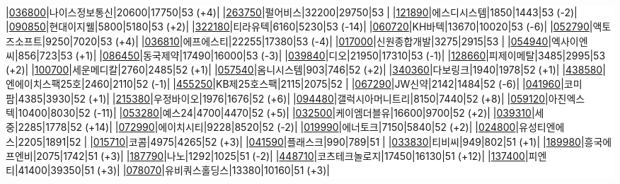 |[036800](https://finance.daum.net/quotes/A036800)|나이스정보통신|20600|17750|53 (+4)|
|[263750](https://finance.daum.net/quotes/A263750)|펄어비스|32200|29750|53 |
|[121890](https://finance.daum.net/quotes/A121890)|에스디시스템|1850|1443|53 (-2)|
|[090850](https://finance.daum.net/quotes/A090850)|현대이지웰|5800|5180|53 (+2)|
|[322180](https://finance.daum.net/quotes/A322180)|티라유텍|6160|5230|53 (-14)|
|[060720](https://finance.daum.net/quotes/A060720)|KH바텍|13670|10020|53 (-6)|
|[052790](https://finance.daum.net/quotes/A052790)|액토즈소프트|9250|7020|53 (+4)|
|[036810](https://finance.daum.net/quotes/A036810)|에프에스티|22255|17380|53 (-4)|
|[017000](https://finance.daum.net/quotes/A017000)|신원종합개발|3275|2915|53 |
|[054940](https://finance.daum.net/quotes/A054940)|엑사이엔씨|856|723|53 (+1)|
|[086450](https://finance.daum.net/quotes/A086450)|동국제약|17490|16000|53 (-3)|
|[039840](https://finance.daum.net/quotes/A039840)|디오|21950|17310|53 (-1)|
|[128660](https://finance.daum.net/quotes/A128660)|피제이메탈|3485|2995|53 (+2)|
|[100700](https://finance.daum.net/quotes/A100700)|세운메디칼|2760|2485|52 (+1)|
|[057540](https://finance.daum.net/quotes/A057540)|옴니시스템|903|746|52 (+2)|
|[340360](https://finance.daum.net/quotes/A340360)|다보링크|1940|1978|52 (+1)|
|[438580](https://finance.daum.net/quotes/A438580)|엔에이치스팩25호|2460|2110|52 (-1)|
|[455250](https://finance.daum.net/quotes/A455250)|KB제25호스팩|2115|2075|52 |
|[067290](https://finance.daum.net/quotes/A067290)|JW신약|2142|1484|52 (-6)|
|[041960](https://finance.daum.net/quotes/A041960)|코미팜|4385|3930|52 (+1)|
|[215380](https://finance.daum.net/quotes/A215380)|우정바이오|1976|1676|52 (+6)|
|[094480](https://finance.daum.net/quotes/A094480)|갤럭시아머니트리|8150|7440|52 (+8)|
|[059120](https://finance.daum.net/quotes/A059120)|아진엑스텍|10400|8030|52 (-11)|
|[053280](https://finance.daum.net/quotes/A053280)|예스24|4700|4470|52 (+5)|
|[032500](https://finance.daum.net/quotes/A032500)|케이엠더블유|16600|9700|52 (+2)|
|[039310](https://finance.daum.net/quotes/A039310)|세중|2285|1778|52 (+14)|
|[072990](https://finance.daum.net/quotes/A072990)|에이치시티|9228|8520|52 (-2)|
|[019990](https://finance.daum.net/quotes/A019990)|에너토크|7150|5840|52 (+2)|
|[024800](https://finance.daum.net/quotes/A024800)|유성티엔에스|2205|1891|52 |
|[015710](https://finance.daum.net/quotes/A015710)|코콤|4975|4265|52 (+3)|
|[041590](https://finance.daum.net/quotes/A041590)|플래스크|990|789|51 |
|[033830](https://finance.daum.net/quotes/A033830)|티비씨|949|802|51 (+1)|
|[189980](https://finance.daum.net/quotes/A189980)|흥국에프엔비|2075|1742|51 (+3)|
|[187790](https://finance.daum.net/quotes/A187790)|나노|1292|1025|51 (-2)|
|[448710](https://finance.daum.net/quotes/A448710)|코츠테크놀로지|17450|16130|51 (+12)|
|[137400](https://finance.daum.net/quotes/A137400)|피엔티|41400|39350|51 (+3)|
|[078070](https://finance.daum.net/quotes/A078070)|유비쿼스홀딩스|13380|10160|51 (+3)|